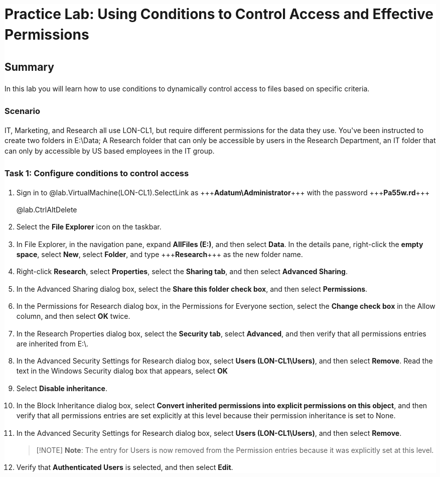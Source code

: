 # Practice Lab: Using Conditions to Control Access and Effective Permissions

## Summary
In this lab you will learn how to use conditions to dynamically control access to files based on specific criteria.


### Scenario
IT, Marketing, and Research all use LON-CL1, but require different permissions for the data they use. You've been instructed to create two folders in E:\Data; A Research folder that can only be accessible by users in the Research Department, an IT folder that can only by accessible by US based employees in the IT group.


### Task 1: Configure conditions to control access 
1.  Sign in to @lab.VirtualMachine(LON-CL1).SelectLink as +++**Adatum\\Administrator**+++ with the password
    +++**Pa55w.rd**+++

    @lab.CtrlAltDelete
2.  Select the **File Explorer** icon on the taskbar.
3.  In File Explorer, in the navigation pane, expand **AllFiles (E:)**, and
    then select **Data**. In the details pane, right-click the **empty space**,
    select **New**, select **Folder**, and type +++**Research**+++ as the new folder
    name.
4.  Right-click **Research**, select **Properties**, select the **Sharing tab**,
    and then select **Advanced Sharing**.
5.  In the Advanced Sharing dialog box, select the **Share this folder check
    box**, and then select **Permissions**.
6.  In the Permissions for Research dialog box, in the Permissions for Everyone
    section, select the **Change check box** in the Allow column, and then select
    **OK** twice.
7.  In the Research Properties dialog box, select the **Security tab**, select
    **Advanced**, and then verify that all permissions entries are inherited
    from E:\\.
8.  In the Advanced Security Settings for Research dialog box, select **Users
    (LON-CL1\\Users)**, and then select **Remove**. Read the text in the Windows
    Security dialog box that appears, select **OK**
9.  Select **Disable inheritance**.
10. In the Block Inheritance dialog box, select **Convert inherited permissions
    into explicit permissions on this object**, and then verify that all
    permissions entries are set explicitly at this level because their
    permission inheritance is set to None.
11. In the Advanced Security Settings for Research dialog box, select **Users
    (LON-CL1\\Users)**, and then select **Remove**. 

    >[!NOTE] **Note**: The entry for Users is now removed from the Permission entries because it was explicitly set at this level.

12. Verify that **Authenticated Users** is selected, and then select **Edit**.
